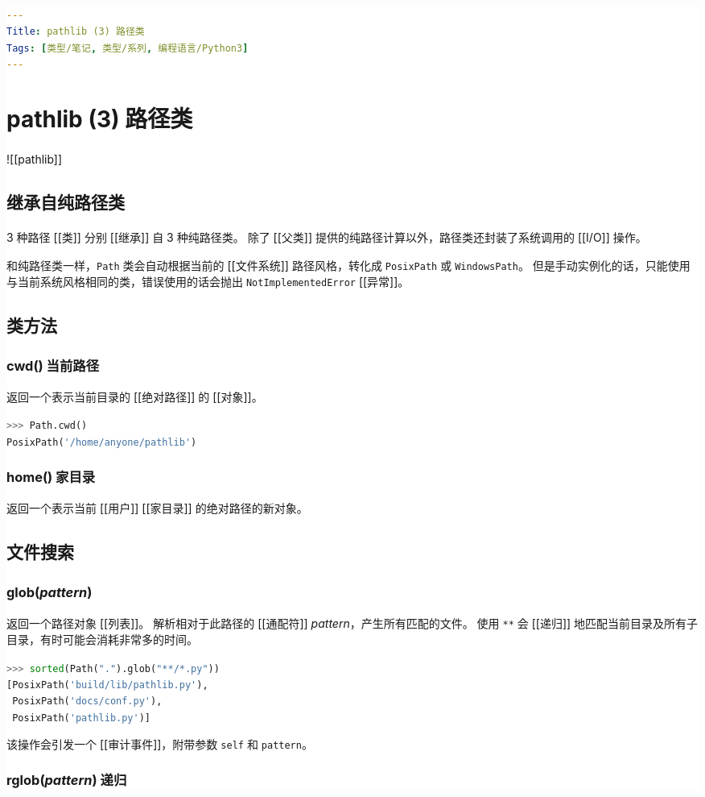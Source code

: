 ```yaml
---
Title: pathlib (3) 路径类
Tags: [类型/笔记, 类型/系列, 编程语言/Python3]
---
```


# pathlib (3) 路径类

![[pathlib]]

## 继承自纯路径类

3 种路径 [[类]] 分别 [[继承]] 自 3 种纯路径类。
除了 [[父类]] 提供的纯路径计算以外，路径类还封装了系统调用的 [[I/O]] 操作。

和纯路径类一样，`Path` 类会自动根据当前的 [[文件系统]] 路径风格，转化成 `PosixPath` 或 `WindowsPath`。
但是手动实例化的话，只能使用与当前系统风格相同的类，错误使用的话会抛出 `NotImplementedError` [[异常]]。

## 类方法

### cwd() 当前路径

返回一个表示当前目录的 [[绝对路径]] 的 [[对象]]。

```Python
>>> Path.cwd()
PosixPath('/home/anyone/pathlib')
```

### home() 家目录

返回一个表示当前 [[用户]] [[家目录]] 的绝对路径的新对象。

## 文件搜索

### glob(*pattern*)

返回一个路径对象 [[列表]]。
解析相对于此路径的 [[通配符]] *pattern*，产生所有匹配的文件。
使用 `**` 会 [[递归]] 地匹配当前目录及所有子目录，有时可能会消耗非常多的时间。

```Python
>>> sorted(Path(".").glob("**/*.py"))
[PosixPath('build/lib/pathlib.py'),
 PosixPath('docs/conf.py'),
 PosixPath('pathlib.py')]
```

该操作会引发一个 [[审计事件]]，附带参数 `self` 和 `pattern`。

### rglob(*pattern*) 递归
